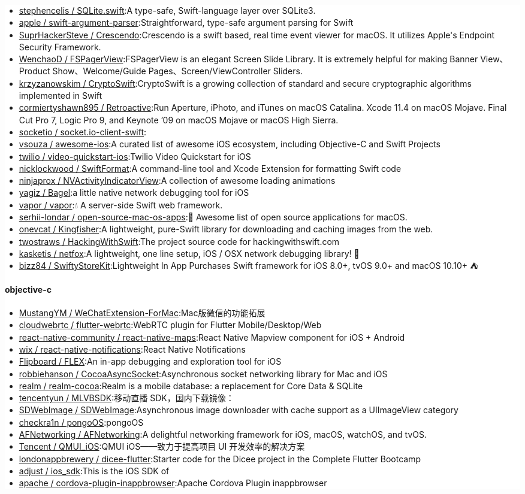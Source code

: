 * [stephencelis / SQLite.swift](https://github.com/stephencelis/SQLite.swift):A type-safe, Swift-language layer over SQLite3.
* [apple / swift-argument-parser](https://github.com/apple/swift-argument-parser):Straightforward, type-safe argument parsing for Swift
* [SuprHackerSteve / Crescendo](https://github.com/SuprHackerSteve/Crescendo):Crescendo is a swift based, real time event viewer for macOS. It utilizes Apple's Endpoint Security Framework.
* [WenchaoD / FSPagerView](https://github.com/WenchaoD/FSPagerView):FSPagerView is an elegant Screen Slide Library. It is extremely helpful for making Banner View、Product Show、Welcome/Guide Pages、Screen/ViewController Sliders.
* [krzyzanowskim / CryptoSwift](https://github.com/krzyzanowskim/CryptoSwift):CryptoSwift is a growing collection of standard and secure cryptographic algorithms implemented in Swift
* [cormiertyshawn895 / Retroactive](https://github.com/cormiertyshawn895/Retroactive):Run Aperture, iPhoto, and iTunes on macOS Catalina. Xcode 11.4 on macOS Mojave. Final Cut Pro 7, Logic Pro 9, and Keynote ’09 on macOS Mojave or macOS High Sierra.
* [socketio / socket.io-client-swift](https://github.com/socketio/socket.io-client-swift):
* [vsouza / awesome-ios](https://github.com/vsouza/awesome-ios):A curated list of awesome iOS ecosystem, including Objective-C and Swift Projects
* [twilio / video-quickstart-ios](https://github.com/twilio/video-quickstart-ios):Twilio Video Quickstart for iOS
* [nicklockwood / SwiftFormat](https://github.com/nicklockwood/SwiftFormat):A command-line tool and Xcode Extension for formatting Swift code
* [ninjaprox / NVActivityIndicatorView](https://github.com/ninjaprox/NVActivityIndicatorView):A collection of awesome loading animations
* [yagiz / Bagel](https://github.com/yagiz/Bagel):a little native network debugging tool for iOS
* [vapor / vapor](https://github.com/vapor/vapor):💧 A server-side Swift web framework.
* [serhii-londar / open-source-mac-os-apps](https://github.com/serhii-londar/open-source-mac-os-apps):🚀 Awesome list of open source applications for macOS.
* [onevcat / Kingfisher](https://github.com/onevcat/Kingfisher):A lightweight, pure-Swift library for downloading and caching images from the web.
* [twostraws / HackingWithSwift](https://github.com/twostraws/HackingWithSwift):The project source code for hackingwithswift.com
* [kasketis / netfox](https://github.com/kasketis/netfox):A lightweight, one line setup, iOS / OSX network debugging library! 🦊
* [bizz84 / SwiftyStoreKit](https://github.com/bizz84/SwiftyStoreKit):Lightweight In App Purchases Swift framework for iOS 8.0+, tvOS 9.0+ and macOS 10.10+ ⛺

#### objective-c
* [MustangYM / WeChatExtension-ForMac](https://github.com/MustangYM/WeChatExtension-ForMac):Mac版微信的功能拓展
* [cloudwebrtc / flutter-webrtc](https://github.com/cloudwebrtc/flutter-webrtc):WebRTC plugin for Flutter Mobile/Desktop/Web
* [react-native-community / react-native-maps](https://github.com/react-native-community/react-native-maps):React Native Mapview component for iOS + Android
* [wix / react-native-notifications](https://github.com/wix/react-native-notifications):React Native Notifications
* [Flipboard / FLEX](https://github.com/Flipboard/FLEX):An in-app debugging and exploration tool for iOS
* [robbiehanson / CocoaAsyncSocket](https://github.com/robbiehanson/CocoaAsyncSocket):Asynchronous socket networking library for Mac and iOS
* [realm / realm-cocoa](https://github.com/realm/realm-cocoa):Realm is a mobile database: a replacement for Core Data & SQLite
* [tencentyun / MLVBSDK](https://github.com/tencentyun/MLVBSDK):移动直播 SDK，国内下载镜像：
* [SDWebImage / SDWebImage](https://github.com/SDWebImage/SDWebImage):Asynchronous image downloader with cache support as a UIImageView category
* [checkra1n / pongoOS](https://github.com/checkra1n/pongoOS):pongoOS
* [AFNetworking / AFNetworking](https://github.com/AFNetworking/AFNetworking):A delightful networking framework for iOS, macOS, watchOS, and tvOS.
* [Tencent / QMUI_iOS](https://github.com/Tencent/QMUI_iOS):QMUI iOS——致力于提高项目 UI 开发效率的解决方案
* [londonappbrewery / dicee-flutter](https://github.com/londonappbrewery/dicee-flutter):Starter code for the Dicee project in the Complete Flutter Bootcamp
* [adjust / ios_sdk](https://github.com/adjust/ios_sdk):This is the iOS SDK of
* [apache / cordova-plugin-inappbrowser](https://github.com/apache/cordova-plugin-inappbrowser):Apache Cordova Plugin inappbrowser